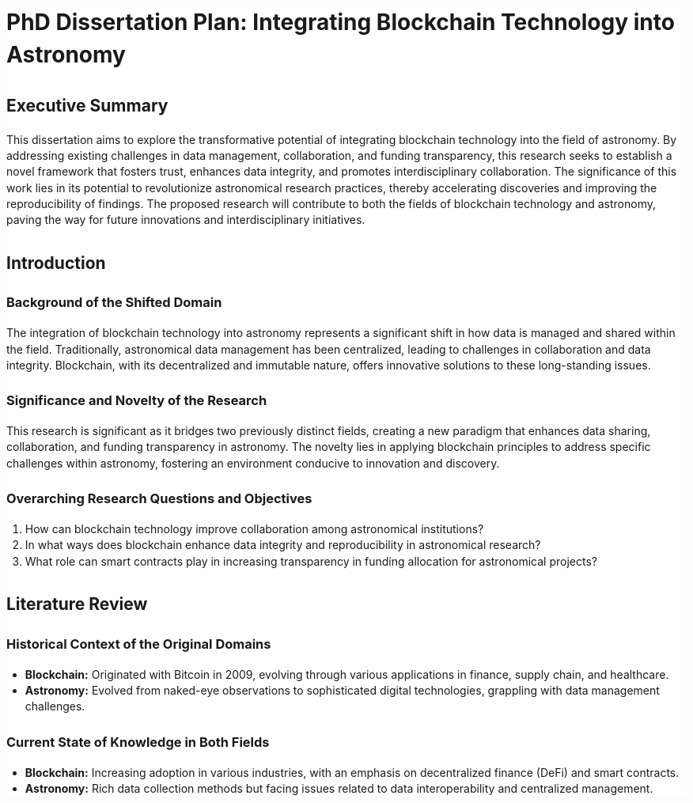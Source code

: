 # PhD Dissertation Plan: Integrating Blockchain Technology into Astronomy

## Executive Summary
This dissertation aims to explore the transformative potential of integrating blockchain technology into the field of astronomy. By addressing existing challenges in data management, collaboration, and funding transparency, this research seeks to establish a novel framework that fosters trust, enhances data integrity, and promotes interdisciplinary collaboration. The significance of this work lies in its potential to revolutionize astronomical research practices, thereby accelerating discoveries and improving the reproducibility of findings. The proposed research will contribute to both the fields of blockchain technology and astronomy, paving the way for future innovations and interdisciplinary initiatives.

## Introduction
### Background of the Shifted Domain
The integration of blockchain technology into astronomy represents a significant shift in how data is managed and shared within the field. Traditionally, astronomical data management has been centralized, leading to challenges in collaboration and data integrity. Blockchain, with its decentralized and immutable nature, offers innovative solutions to these long-standing issues.

### Significance and Novelty of the Research
This research is significant as it bridges two previously distinct fields, creating a new paradigm that enhances data sharing, collaboration, and funding transparency in astronomy. The novelty lies in applying blockchain principles to address specific challenges within astronomy, fostering an environment conducive to innovation and discovery.

### Overarching Research Questions and Objectives
1. How can blockchain technology improve collaboration among astronomical institutions?
2. In what ways does blockchain enhance data integrity and reproducibility in astronomical research?
3. What role can smart contracts play in increasing transparency in funding allocation for astronomical projects?

## Literature Review
### Historical Context of the Original Domains
- **Blockchain:** Originated with Bitcoin in 2009, evolving through various applications in finance, supply chain, and healthcare.
- **Astronomy:** Evolved from naked-eye observations to sophisticated digital technologies, grappling with data management challenges.

### Current State of Knowledge in Both Fields
- **Blockchain:** Increasing adoption in various industries, with an emphasis on decentralized finance (DeFi) and smart contracts.
- **Astronomy:** Rich data collection methods but facing issues related to data interoperability and centralized management.
